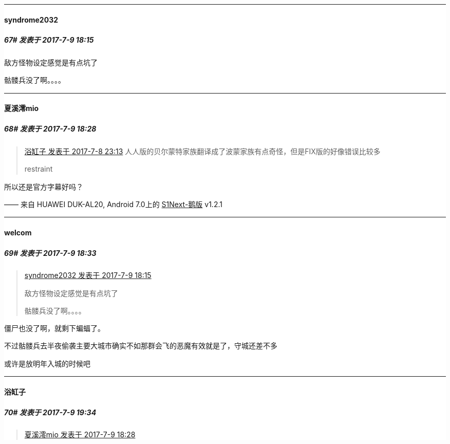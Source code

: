 
-----

####  syndrome2032  
##### 67#       发表于 2017-7-9 18:15


敌方怪物设定感觉是有点坑了


骷髅兵没了啊。。。。


-----

####  夏溪澪mio  
##### 68#       发表于 2017-7-9 18:28


<blockquote><a href="httphttps://bbs.saraba1st.com/2b/forum.php?mod=redirect&amp;goto=findpost&amp;pid=36522181&amp;ptid=1528796" target="_blank">浴缸子 发表于 2017-7-8 23:13</a>
人人版的贝尔蒙特家族翻译成了波蒙家族有点奇怪，但是FIX版的好像错误比较多


restraint</blockquote>
所以还是官方字幕好吗？

—— 来自 HUAWEI DUK-AL20, Android 7.0上的 [S1Next-鹅版](http://www.coolapk.com/apk/me.ykrank.s1next) v1.2.1


-----

####  welcom  
##### 69#       发表于 2017-7-9 18:33


<blockquote><a href="httphttps://bbs.saraba1st.com/2b/forum.php?mod=redirect&amp;goto=findpost&amp;pid=36527619&amp;ptid=1528796" target="_blank">syndrome2032 发表于 2017-7-9 18:15</a>

敌方怪物设定感觉是有点坑了


骷髅兵没了啊。。。。</blockquote>
僵尸也没了啊，就剩下蝙蝠了。


不过骷髅兵去半夜偷袭主要大城市确实不如那群会飞的恶魔有效就是了，守城还差不多


或许是放明年入城的时候吧


-----

####  浴缸子  
##### 70#       发表于 2017-7-9 19:34


<blockquote><a href="httphttps://bbs.saraba1st.com/2b/forum.php?mod=redirect&amp;goto=findpost&amp;pid=36527709&amp;ptid=1528796" target="_blank">夏溪澪mio 发表于 2017-7-9 18:28</a>
